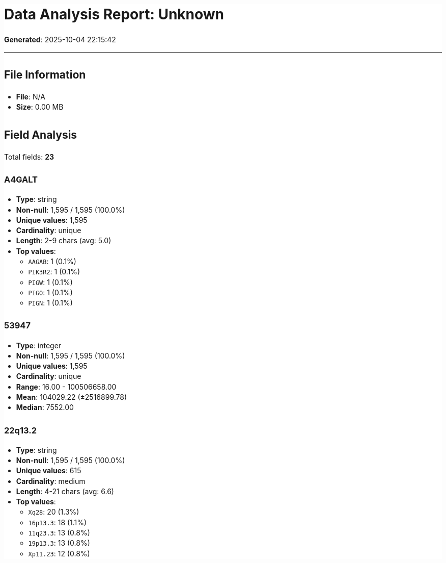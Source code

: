 # Data Analysis Report: Unknown

**Generated**: 2025-10-04 22:15:42

---

## File Information

- **File**: N/A
- **Size**: 0.00 MB

## Field Analysis

Total fields: **23**

### A4GALT

- **Type**: string
- **Non-null**: 1,595 / 1,595 (100.0%)
- **Unique values**: 1,595
- **Cardinality**: unique
- **Length**: 2-9 chars (avg: 5.0)
- **Top values**:
  - `AAGAB`: 1 (0.1%)
  - `PIK3R2`: 1 (0.1%)
  - `PIGW`: 1 (0.1%)
  - `PIGO`: 1 (0.1%)
  - `PIGN`: 1 (0.1%)

### 53947

- **Type**: integer
- **Non-null**: 1,595 / 1,595 (100.0%)
- **Unique values**: 1,595
- **Cardinality**: unique
- **Range**: 16.00 - 100506658.00
- **Mean**: 104029.22 (±2516899.78)
- **Median**: 7552.00

### 22q13.2

- **Type**: string
- **Non-null**: 1,595 / 1,595 (100.0%)
- **Unique values**: 615
- **Cardinality**: medium
- **Length**: 4-21 chars (avg: 6.6)
- **Top values**:
  - `Xq28`: 20 (1.3%)
  - `16p13.3`: 18 (1.1%)
  - `11q23.3`: 13 (0.8%)
  - `19p13.3`: 13 (0.8%)
  - `Xp11.23`: 12 (0.8%)
